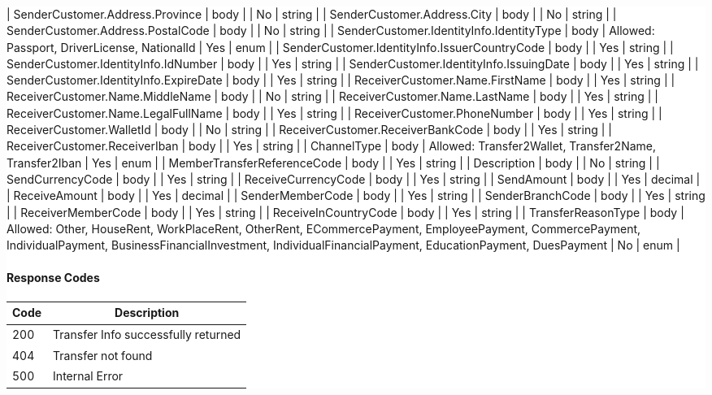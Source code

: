 | SenderCustomer.Address.Province        | body       |                                                                           | No       | string      |
| SenderCustomer.Address.City            | body       |                                                                           | No       | string      |
| SenderCustomer.Address.PostalCode      | body       |                                                                           | No       | string      |
| SenderCustomer.IdentityInfo.IdentityType | body     | Allowed: Passport, DriverLicense, NationalId                               | Yes      | enum        |
| SenderCustomer.IdentityInfo.IssuerCountryCode | body |                                                                           | Yes      | string      |
| SenderCustomer.IdentityInfo.IdNumber   | body       |                                                                           | Yes      | string      |
| SenderCustomer.IdentityInfo.IssuingDate | body      |                                                                           | Yes      | string      |
| SenderCustomer.IdentityInfo.ExpireDate  | body      |                                                                           | Yes      | string      |
| ReceiverCustomer.Name.FirstName        | body       |                                                                           | Yes      | string      |
| ReceiverCustomer.Name.MiddleName       | body       |                                                                           | No       | string      |
| ReceiverCustomer.Name.LastName         | body       |                                                                           | Yes      | string      |
| ReceiverCustomer.Name.LegalFullName    | body       |                                                                           | Yes      | string      |
| ReceiverCustomer.PhoneNumber           | body       |                                                                           | Yes      | string      |
| ReceiverCustomer.WalletId              | body       |                                                                           | No       | string      |
| ReceiverCustomer.ReceiverBankCode      | body       |                                                                           | Yes      | string      |
| ReceiverCustomer.ReceiverIban          | body       |                                                                           | Yes      | string      |
| ChannelType                            | body       | Allowed: Transfer2Wallet, Transfer2Name, Transfer2Iban                    | Yes      | enum        |
| MemberTransferReferenceCode            | body       |                                                                           | Yes      | string      |
| Description                            | body       |                                                                           | No       | string      |
| SendCurrencyCode                       | body       |                                                                           | Yes      | string      |
| ReceiveCurrencyCode                    | body       |                                                                           | Yes      | string      |
| SendAmount                             | body       |                                                                           | Yes      | decimal      |
| ReceiveAmount                          | body       |                                                                           | Yes      | decimal      |
| SenderMemberCode                       | body       |                                                                           | Yes      | string      |
| SenderBranchCode                       | body       |                                                                           | Yes      | string      |
| ReceiverMemberCode                     | body       |                                                                           | Yes      | string      |
| ReceiveInCountryCode                   | body       |                                                                           | Yes      | string      |
| TransferReasonType                     | body       | Allowed: Other, HouseRent, WorkPlaceRent, OtherRent, ECommercePayment, EmployeePayment, CommercePayment, IndividualPayment, BusinessFinancialInvestment, IndividualFinancialPayment, EducationPayment, DuesPayment | No       | enum        |

#### Response Codes
| Code | Description |
| ---- | ----------- |
| 200 | Transfer Info successfully returned |
| 404 | Transfer not found |
| 500 | Internal Error |
